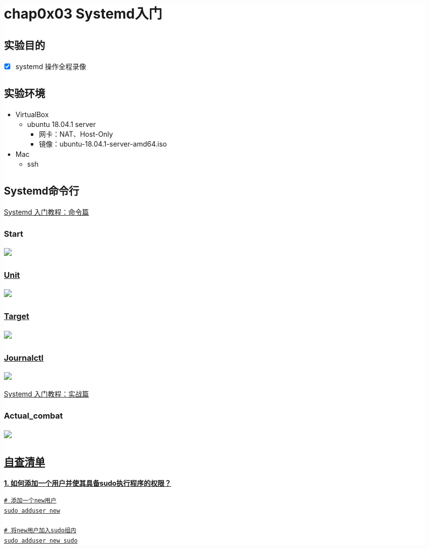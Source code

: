 # chap0x03 Systemd入门

## 实验目的

- [x] systemd 操作全程录像

## 实验环境

- VirtualBox
  - ubuntu 18.04.1 server
    - 网卡：NAT、Host-Only
    - 镜像：ubuntu-18.04.1-server-amd64.iso
- Mac
  - ssh

## Systemd命令行

[Systemd 入门教程：命令篇](http://www.ruanyifeng.com/blog/2016/03/systemd-tutorial-commands.html)

### Start

<a href="https://asciinema.org/a/236853?autoplay=1"><img src="https://asciinema.org/a/236853.png" width="666"/>

### Unit

<a href="https://asciinema.org/a/236854?autoplay=1"><img src="https://asciinema.org/a/236854.png" width="666"/>

### Target

<a href="https://asciinema.org/a/236855?autoplay=1"><img src="https://asciinema.org/a/236855.png" width="666"/>

### Journalctl

<a href="https://asciinema.org/a/236856?autoplay=1"><img src="https://asciinema.org/a/236856.png" width="666"/>

[Systemd 入门教程：实战篇](http://www.ruanyifeng.com/blog/2016/03/systemd-tutorial-part-two.html)

### Actual_combat

<a href="https://asciinema.org/a/236857?autoplay=1"><img src="https://asciinema.org/a/236857.png" width="666"/>

## 自查清单

**1. 如何添加一个用户并使其具备sudo执行程序的权限？**

```
# 添加一个new用户
sudo adduser new

# 将new用户加入sudo组内
sudo adduser new sudo
```
